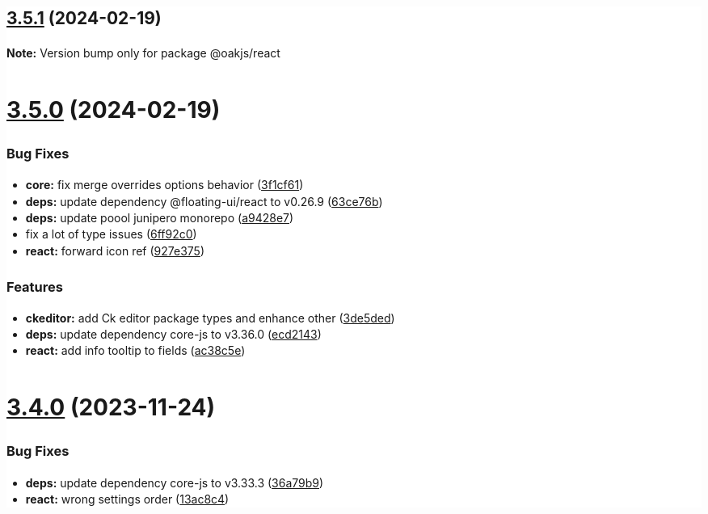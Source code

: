 



## [3.5.1](https://github.com/p3ol/oak/compare/v3.5.0...v3.5.1) (2024-02-19)

**Note:** Version bump only for package @oakjs/react





# [3.5.0](https://github.com/p3ol/oak/compare/v3.4.0...v3.5.0) (2024-02-19)


### Bug Fixes

* **core:** fix merge overrides options behavior ([3f1cf61](https://github.com/p3ol/oak/commit/3f1cf617102b22c0cb944c0c7f33c275c59bfe76))
* **deps:** update dependency @floating-ui/react to v0.26.9 ([63ce76b](https://github.com/p3ol/oak/commit/63ce76bb171a882db513ad4ac1ab8fb1ff41346e))
* **deps:** update poool junipero monorepo ([a9428e7](https://github.com/p3ol/oak/commit/a9428e74d7f6887afcabc138d612f10e624c47ab))
* fix a lot of type issues ([6ff92c0](https://github.com/p3ol/oak/commit/6ff92c02f9eaf2cf017b33a311c5504f500001e5))
* **react:** forward icon ref ([927e375](https://github.com/p3ol/oak/commit/927e37514be5c94f271718155a78ccc00cd43a1f))


### Features

* **ckeditor:** add Ck editor package types and enhance other ([3de5ded](https://github.com/p3ol/oak/commit/3de5dede3a92d4a7bcea9ff548eb0897d4b6cf4f))
* **deps:** update dependency core-js to v3.36.0 ([ecd2143](https://github.com/p3ol/oak/commit/ecd214319d6e830ff0a9ef02b379cb444df139e7))
* **react:** add info tooltip to fields ([ac38c5e](https://github.com/p3ol/oak/commit/ac38c5e85e4198895d20cdf96a1207e441d6716d))





# [3.4.0](https://github.com/p3ol/oak/compare/v3.3.0...v3.4.0) (2023-11-24)


### Bug Fixes

* **deps:** update dependency core-js to v3.33.3 ([36a79b9](https://github.com/p3ol/oak/commit/36a79b98a27873778ad5a716af6faab8cc5ff5a0))
* **react:** wrong settings order ([13ac8c4](https://github.com/p3ol/oak/commit/13ac8c44a95250875483e6f0deb097d1185a0a34))

